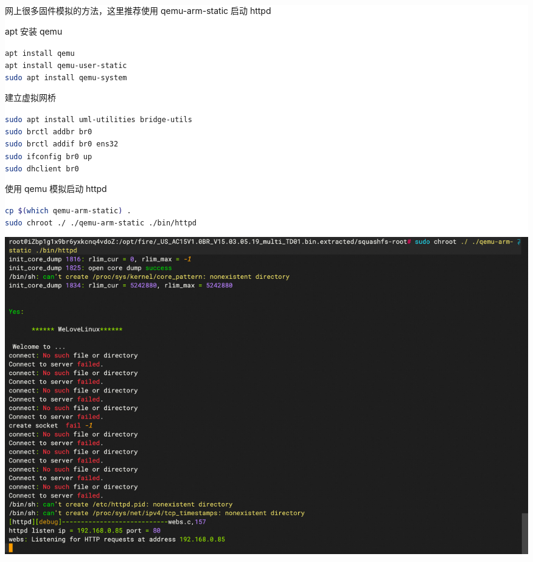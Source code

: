 网上很多固件模拟的方法，这里推荐使用 qemu-arm-static 启动 httpd

apt 安装 qemu

```bash
apt install qemu
apt install qemu-user-static
sudo apt install qemu-system
```

建立虚拟网桥

```bash
sudo apt install uml-utilities bridge-utils
sudo brctl addbr br0
sudo brctl addif br0 ens32
sudo ifconfig br0 up
sudo dhclient br0
```

使用 qemu 模拟启动 httpd

```bash
cp $(which qemu-arm-static) .
sudo chroot ./ ./qemu-arm-static ./bin/httpd
```

[![](assets/1706958084-edb5deca1042f248b599f38865d9188a.png)](https://intranetproxy.alipay.com/skylark/lark/0/2024/png/94156442/1706604737016-66a9f673-aafb-44ce-9ec2-8bccd5570635.png)
